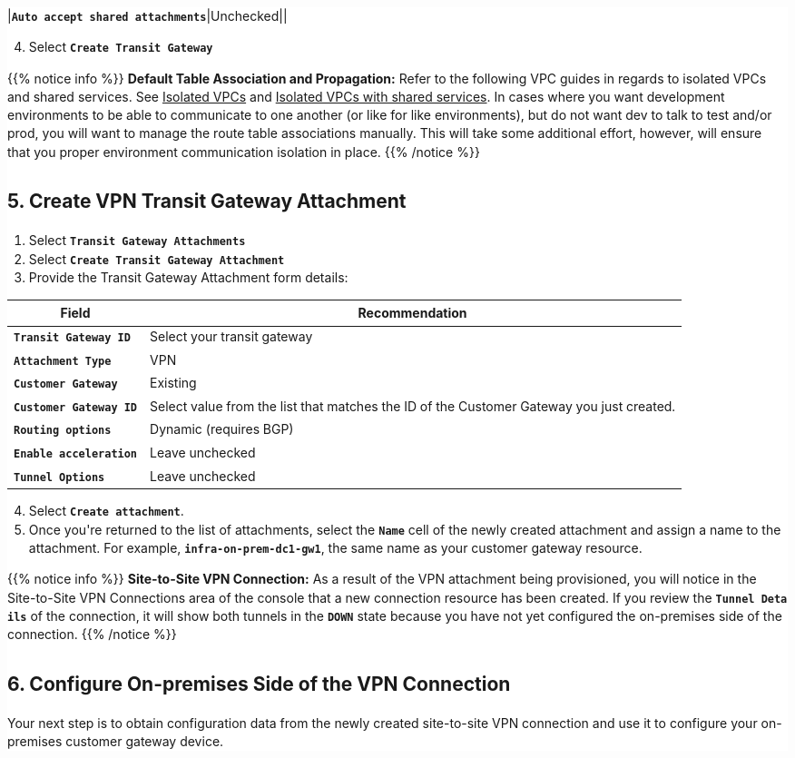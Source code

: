 |**`Auto accept shared attachments`**|Unchecked||

4. Select **`Create Transit Gateway`**

{{% notice info %}}
**Default Table Association and Propagation:** Refer to the following VPC guides in regards to isolated VPCs and shared services. See [Isolated VPCs](https://docs.aws.amazon.com/vpc/latest/tgw/transit-gateway-isolated.html) and [Isolated VPCs with shared services](https://docs.aws.amazon.com/vpc/latest/tgw/transit-gateway-isolated-shared.html).  In cases where you want development environments to be able to communicate to one another (or like for like environments), but do not want dev to talk to test and/or prod, you will want to manage the route table associations manually.  This will take some additional effort, however, will ensure that you proper environment communication isolation in place.
{{% /notice %}}


## 5. Create VPN Transit Gateway Attachment

1. Select **`Transit Gateway Attachments`**
2. Select **`Create Transit Gateway Attachment`**
3. Provide the Transit Gateway Attachment form details:

|Field|Recommendation|
|-----|---------------|
|**`Transit Gateway ID`**|Select your transit gateway|
|**`Attachment Type`**|VPN|
|**`Customer Gateway`**|Existing|
|**`Customer Gateway ID`**|Select value from the list that matches the ID of the Customer Gateway you just created.|
|**`Routing options`**|Dynamic (requires BGP)|
|**`Enable acceleration`**|Leave unchecked|
|**`Tunnel Options`**|Leave unchecked|

4. Select **`Create attachment`**.
5. Once you're returned to the list of attachments, select the **`Name`** cell of the newly created attachment and assign a name to the attachment. For example, **`infra-on-prem-dc1-gw1`**, the same name as your customer gateway resource. 

{{% notice info %}}
**Site-to-Site VPN Connection:** As a result of the VPN attachment being provisioned, you will notice in the Site-to-Site VPN Connections area of the console that a new connection resource has been created. If you review the **`Tunnel Details`** of the connection, it will show both tunnels in the **`DOWN`** state because you have not yet configured the on-premises side of the connection.
{{% /notice %}}

## 6. Configure On-premises Side of the VPN Connection

Your next step is to obtain configuration data from the newly created site-to-site VPN connection and use it to configure your on-premises customer gateway device.
